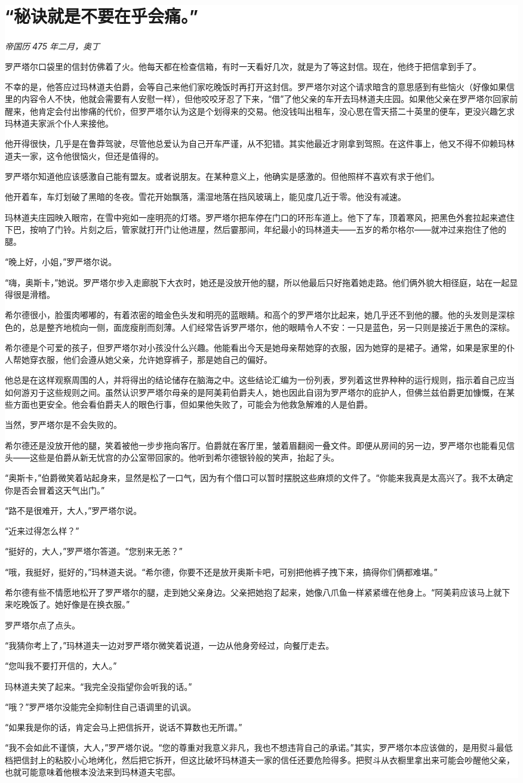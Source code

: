 # “秘诀就是不要在乎会痛。”

*帝国历* *475* *年二月，奥丁*

罗严塔尔口袋里的信封仿佛着了火。他每天都在检查信箱，有时一天看好几次，就是为了等这封信。现在，他终于把信拿到手了。

不幸的是，他答应过玛林道夫伯爵，会等自己来他们家吃晚饭时再打开这封信。罗严塔尔对这个请求暗含的意思感到有些恼火（好像如果信里的内容令人不快，他就会需要有人安慰一样），但他咬咬牙忍了下来，“借”了他父亲的车开去玛林道夫庄园。如果他父亲在罗严塔尔回家前醒来，他肯定会付出惨痛的代价，但罗严塔尔认为这是个划得来的交易。他没钱叫出租车，没心思在雪天搭二十英里的便车，更没兴趣乞求玛林道夫家派个仆人来接他。

他开得很快，几乎是在鲁莽驾驶，尽管他总爱认为自己开车严谨，从不犯错。其实他最近才刚拿到驾照。在这件事上，他又不得不仰赖玛林道夫一家，这令他很恼火，但还是值得的。

罗严塔尔知道他应该感激自己能有盟友。或者说朋友。在某种意义上，他确实是感激的。但他照样不喜欢有求于他们。

他开着车，车灯划破了黑暗的冬夜。雪花开始飘落，濡湿地落在挡风玻璃上，能见度几近于零。他没有减速。

玛林道夫庄园映入眼帘，在雪中宛如一座明亮的灯塔。罗严塔尔把车停在门口的环形车道上。他下了车，顶着寒风，把黑色外套拉起来遮住下巴，按响了门铃。片刻之后，管家就打开门让他进屋，然后霎那间，年纪最小的玛林道夫——五岁的希尔格尔——就冲过来抱住了他的腿。

“晚上好，小姐，”罗严塔尔说。

“嗨，奥斯卡，”她说。罗严塔尔步入走廊脱下大衣时，她还是没放开他的腿，所以他最后只好拖着她走路。他们俩外貌大相径庭，站在一起显得很是滑稽。

希尔德很小，脸蛋肉嘟嘟的，有着浓密的暗金色头发和明亮的蓝眼睛。和高个的罗严塔尔比起来，她几乎还不到他的腰。他的头发则是深棕色的，总是整齐地梳向一侧，面庞瘦削而刻薄。人们经常告诉罗严塔尔，他的眼睛令人不安：一只是蓝色，另一只则是接近于黑色的深棕。

希尔德是个可爱的孩子，但罗严塔尔对小孩没什么兴趣。他能看出今天是她母亲帮她穿的衣服，因为她穿的是裙子。通常，如果是家里的仆人帮她穿衣服，他们会遵从她父亲，允许她穿裤子，那是她自己的偏好。

他总是在这样观察周围的人，并将得出的结论储存在脑海之中。这些结论汇编为一份列表，罗列着这世界种种的运行规则，指示着自己应当如何游刃于这些规则之间。虽然认识罗严塔尔母亲的是阿美莉伯爵夫人，她也因此自诩为罗严塔尔的庇护人，但佛兰兹伯爵更加慷慨，在某些方面也更安全。他会看伯爵夫人的眼色行事，但如果他失败了，可能会为他救急解难的人是伯爵。

当然，罗严塔尔是不会失败的。

希尔德还是没放开他的腿，笑着被他一步步拖向客厅。伯爵就在客厅里，皱着眉翻阅一叠文件。即便从房间的另一边，罗严塔尔也能看见信头——这些是伯爵从新无忧宫的办公室带回家的。他听到希尔德银铃般的笑声，抬起了头。

“奥斯卡，”伯爵微笑着站起身来，显然是松了一口气，因为有个借口可以暂时摆脱这些麻烦的文件了。“你能来我真是太高兴了。我不太确定你是否会冒着这天气出门。”

“路不是很难开，大人，”罗严塔尔说。

“近来过得怎么样？”

“挺好的，大人，”罗严塔尔答道。“您别来无恙？”

“哦，我挺好，挺好的，”玛林道夫说。“希尔德，你要不还是放开奥斯卡吧，可别把他裤子拽下来，搞得你们俩都难堪。”

希尔德有些不情愿地松开了罗严塔尔的腿，走到她父亲身边。父亲把她抱了起来，她像八爪鱼一样紧紧缠在他身上。“阿美莉应该马上就下来吃晚饭了。她好像是在换衣服。”

罗严塔尔点了点头。

“我猜你考上了，”玛林道夫一边对罗严塔尔微笑着说道，一边从他身旁经过，向餐厅走去。

“您叫我不要打开信的，大人。”

玛林道夫笑了起来。“我完全没指望你会听我的话。”

“哦？”罗严塔尔没能完全抑制住自己语调里的讥讽。

“如果我是你的话，肯定会马上把信拆开，说话不算数也无所谓。”

“我不会如此不谨慎，大人，”罗严塔尔说。“您的尊重对我意义非凡，我也不想违背自己的承诺。”其实，罗严塔尔本应该做的，是用熨斗最低档把信封上的粘胶小心地烤化，然后把它拆开，但这比破坏玛林道夫一家的信任还要危险得多。把熨斗从衣橱里拿出来可能会吵醒他父亲，也就可能意味着他根本没法来到玛林道夫宅邸。
